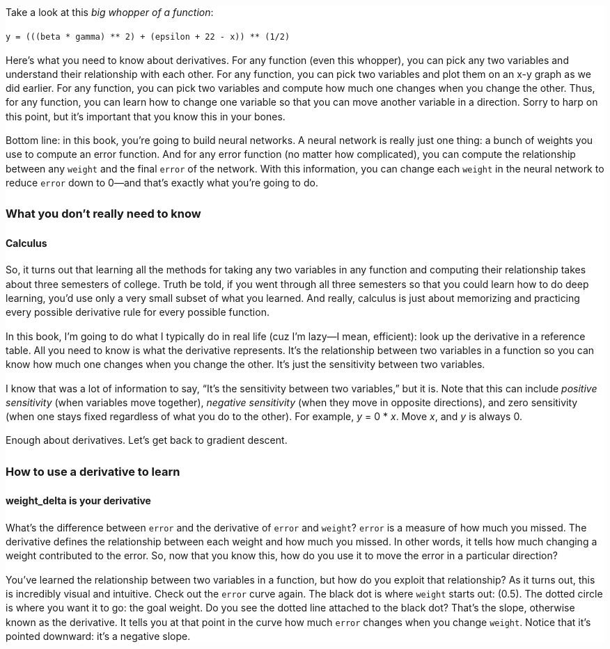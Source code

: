 Take a look at this *big whopper of a function*:

```
y = (((beta * gamma) ** 2) + (epsilon + 22 - x)) ** (1/2)
```

Here’s what you need to know about derivatives. For any function (even this whopper), you can pick any two variables and understand their relationship with each other. For any function, you can pick two variables and plot them on an x-y graph as we did earlier. For any function, you can pick two variables and compute how much one changes when you change the other. Thus, for any function, you can learn how to change one variable so that you can move another variable in a direction. Sorry to harp on this point, but it’s important that you know this in your bones.

Bottom line: in this book, you’re going to build neural networks. A neural network is really just one thing: a bunch of weights you use to compute an error function. And for any error function (no matter how complicated), you can compute the relationship between any `weight` and the final `error` of the network. With this information, you can change each `weight` in the neural network to reduce `error` down to 0—and that’s exactly what you’re going to do.

### What you don’t really need to know

#### Calculus

So, it turns out that learning all the methods for taking any two variables in any function and computing their relationship takes about three semesters of college. Truth be told, if you went through all three semesters so that you could learn how to do deep learning, you’d use only a very small subset of what you learned. And really, calculus is just about memorizing and practicing every possible derivative rule for every possible function.

In this book, I’m going to do what I typically do in real life (cuz I’m lazy—I mean, efficient): look up the derivative in a reference table. All you need to know is what the derivative represents. It’s the relationship between two variables in a function so you can know how much one changes when you change the other. It’s just the sensitivity between two variables.

I know that was a lot of information to say, “It’s the sensitivity between two variables,” but it is. Note that this can include *positive sensitivity* (when variables move together), *negative sensitivity* (when they move in opposite directions), and zero sensitivity (when one stays fixed regardless of what you do to the other). For example, *y* = 0 * *x*. Move *x*, and *y* is always 0.

Enough about derivatives. Let’s get back to gradient descent.

### How to use a derivative to learn

#### weight_delta is your derivative

What’s the difference between `error` and the derivative of `error` and `weight`? `error` is a measure of how much you missed. The derivative defines the relationship between each weight and how much you missed. In other words, it tells how much changing a weight contributed to the error. So, now that you know this, how do you use it to move the error in a particular direction?

You’ve learned the relationship between two variables in a function, but how do you exploit that relationship? As it turns out, this is incredibly visual and intuitive. Check out the `error` curve again. The black dot is where `weight` starts out: (0.5). The dotted circle is where you want it to go: the goal weight. Do you see the dotted line attached to the black dot? That’s the slope, otherwise known as the derivative. It tells you at that point in the curve how much `error` changes when you change `weight`. Notice that it’s pointed downward: it’s a negative slope.

